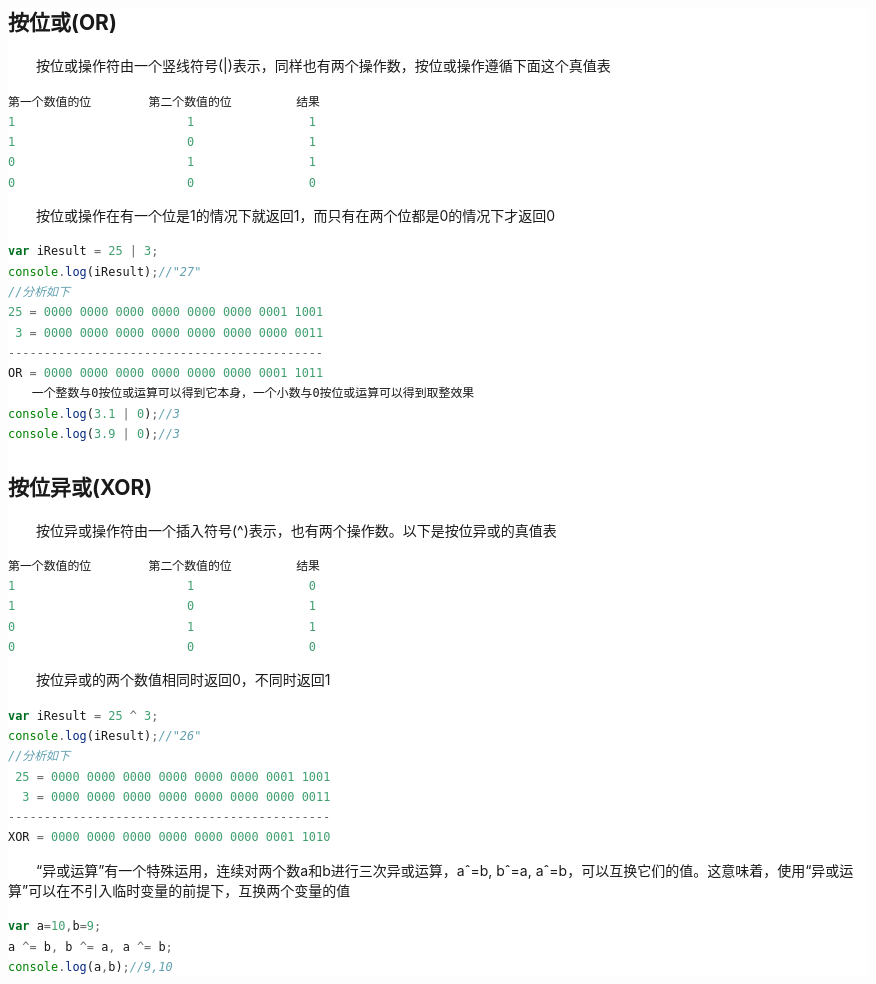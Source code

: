 ## 按位或(OR)

　　按位或操作符由一个竖线符号(|)表示，同样也有两个操作数，按位或操作遵循下面这个真值表

```javascript
第一个数值的位        第二个数值的位         结果
1                        1                1
1                        0                1
0                        1                1
0                        0                0
```

　　按位或操作在有一个位是1的情况下就返回1，而只有在两个位都是0的情况下才返回0

```javascript
var iResult = 25 | 3;
console.log(iResult);//"27"
//分析如下
25 = 0000 0000 0000 0000 0000 0000 0001 1001
 3 = 0000 0000 0000 0000 0000 0000 0000 0011
--------------------------------------------
OR = 0000 0000 0000 0000 0000 0000 0001 1011
　　一个整数与0按位或运算可以得到它本身，一个小数与0按位或运算可以得到取整效果
console.log(3.1 | 0);//3
console.log(3.9 | 0);//3
```

## 按位异或(XOR)

　　按位异或操作符由一个插入符号(^)表示，也有两个操作数。以下是按位异或的真值表

```javascript
第一个数值的位        第二个数值的位         结果
1                        1                0
1                        0                1
0                        1                1
0                        0                0
```

　　按位异或的两个数值相同时返回0，不同时返回1

```javascript
var iResult = 25 ^ 3;
console.log(iResult);//"26"
//分析如下
 25 = 0000 0000 0000 0000 0000 0000 0001 1001
  3 = 0000 0000 0000 0000 0000 0000 0000 0011
---------------------------------------------
XOR = 0000 0000 0000 0000 0000 0000 0001 1010
```

　　“异或运算”有一个特殊运用，连续对两个数a和b进行三次异或运算，aˆ=b, bˆ=a, aˆ=b，可以互换它们的值。这意味着，使用“异或运算”可以在不引入临时变量的前提下，互换两个变量的值

```javascript
var a=10,b=9;
a ^= b, b ^= a, a ^= b;
console.log(a,b);//9,10
```
